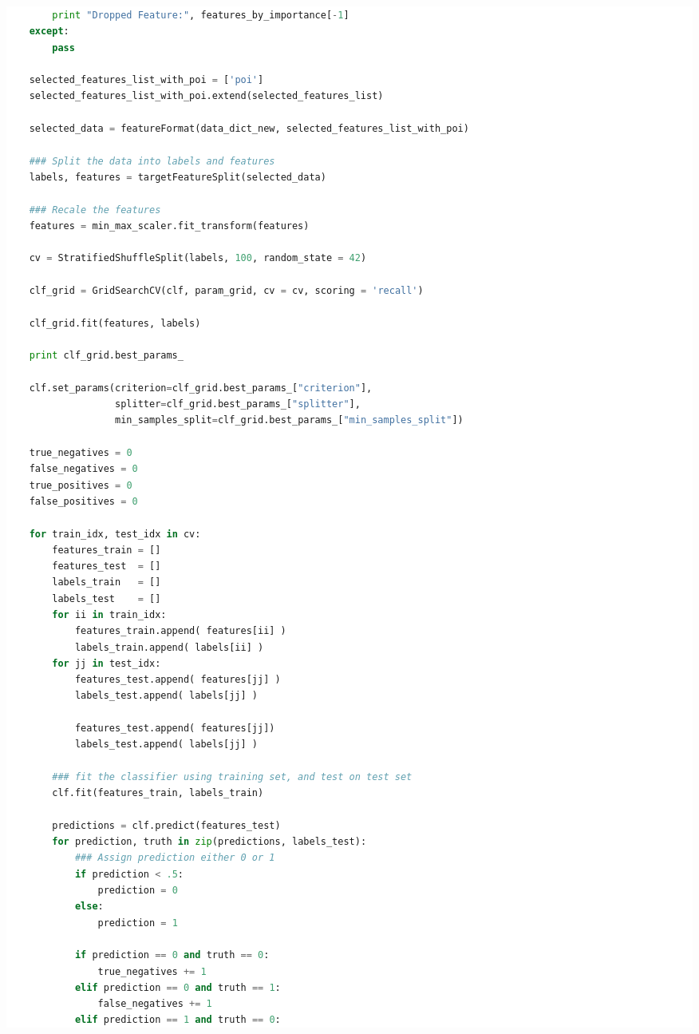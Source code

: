 ```python
        print "Dropped Feature:", features_by_importance[-1]
    except:
        pass
    
    selected_features_list_with_poi = ['poi']
    selected_features_list_with_poi.extend(selected_features_list)
    
    selected_data = featureFormat(data_dict_new, selected_features_list_with_poi)
    
    ### Split the data into labels and features
    labels, features = targetFeatureSplit(selected_data)
    
    ### Recale the features
    features = min_max_scaler.fit_transform(features)

    cv = StratifiedShuffleSplit(labels, 100, random_state = 42)
    
    clf_grid = GridSearchCV(clf, param_grid, cv = cv, scoring = 'recall')
    
    clf_grid.fit(features, labels)
    
    print clf_grid.best_params_
    
    clf.set_params(criterion=clf_grid.best_params_["criterion"],
                   splitter=clf_grid.best_params_["splitter"],
                   min_samples_split=clf_grid.best_params_["min_samples_split"])
    
    true_negatives = 0
    false_negatives = 0
    true_positives = 0
    false_positives = 0

    for train_idx, test_idx in cv: 
        features_train = []
        features_test  = []
        labels_train   = []
        labels_test    = []
        for ii in train_idx:
            features_train.append( features[ii] )
            labels_train.append( labels[ii] )
        for jj in test_idx:
            features_test.append( features[jj] )
            labels_test.append( labels[jj] )

            features_test.append( features[jj])
            labels_test.append( labels[jj] )

        ### fit the classifier using training set, and test on test set
        clf.fit(features_train, labels_train)
         
        predictions = clf.predict(features_test)
        for prediction, truth in zip(predictions, labels_test):
            ### Assign prediction either 0 or 1
            if prediction < .5:
                prediction = 0
            else:
                prediction = 1

            if prediction == 0 and truth == 0:
                true_negatives += 1
            elif prediction == 0 and truth == 1:
                false_negatives += 1
            elif prediction == 1 and truth == 0:
```